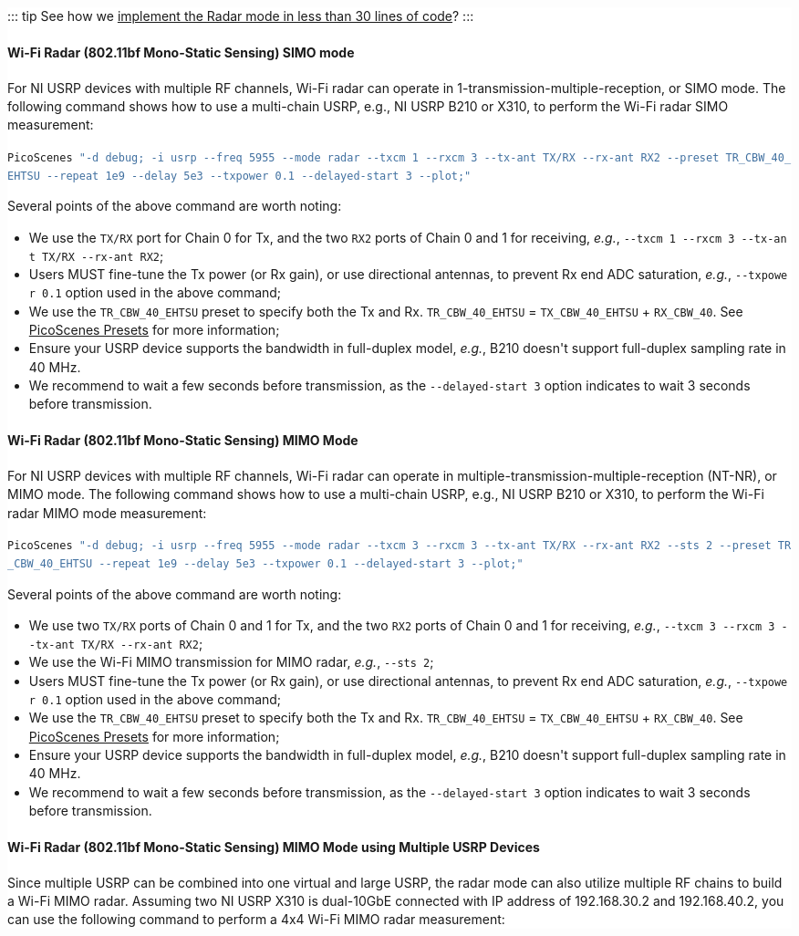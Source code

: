 ::: tip
See how we [implement the Radar mode in less than 30 lines of code](https://github.com/wifisensing/PicoScenes-PDK/-/commit/ee0242a6837dabfc259a26236799ddd9b1eb893c)?
:::

#### Wi-Fi Radar (802.11bf Mono-Static Sensing) SIMO mode
For NI USRP devices with multiple RF channels, Wi-Fi radar can operate in 1-transmission-multiple-reception, or SIMO mode. The following command shows how to use a multi-chain USRP, e.g., NI USRP B210 or X310, to perform the Wi-Fi radar SIMO measurement:
```bash
PicoScenes "-d debug; -i usrp --freq 5955 --mode radar --txcm 1 --rxcm 3 --tx-ant TX/RX --rx-ant RX2 --preset TR_CBW_40_EHTSU --repeat 1e9 --delay 5e3 --txpower 0.1 --delayed-start 3 --plot;"
```

Several points of the above command are worth noting:
- We use the ``TX/RX`` port for Chain 0 for Tx, and the two ``RX2`` ports of Chain 0 and 1 for receiving, *e.g.*, ``--txcm 1 --rxcm 3 --tx-ant TX/RX --rx-ant RX2``;
- Users MUST fine-tune the Tx power (or Rx gain), or use directional antennas, to prevent Rx end ADC saturation, *e.g.*, ``--txpower 0.1``  option used in the above command;
- We use the ``TR_CBW_40_EHTSU`` preset to specify both the Tx and Rx. ``TR_CBW_40_EHTSU`` = ``TX_CBW_40_EHTSU`` + ``RX_CBW_40``. See [PicoScenes Presets](presets.md) for more information;
- Ensure your USRP device supports the bandwidth in full-duplex model, *e.g.*, B210 doesn't support full-duplex sampling rate in 40 MHz.
- We recommend to wait a few seconds before transmission, as the ``--delayed-start 3`` option indicates to wait 3 seconds before transmission.

#### Wi-Fi Radar (802.11bf Mono-Static Sensing) MIMO Mode

For NI USRP devices with multiple RF channels, Wi-Fi radar can operate in multiple-transmission-multiple-reception (NT-NR), or MIMO mode. The following command shows how to use a multi-chain USRP, e.g., NI USRP B210 or X310, to perform the Wi-Fi radar MIMO mode measurement:
```bash
PicoScenes "-d debug; -i usrp --freq 5955 --mode radar --txcm 3 --rxcm 3 --tx-ant TX/RX --rx-ant RX2 --sts 2 --preset TR_CBW_40_EHTSU --repeat 1e9 --delay 5e3 --txpower 0.1 --delayed-start 3 --plot;"
```

Several points of the above command are worth noting:
- We use two ``TX/RX`` ports of Chain 0 and 1 for Tx, and the two ``RX2`` ports of Chain 0 and 1 for receiving, *e.g.*, ``--txcm 3 --rxcm 3 --tx-ant TX/RX --rx-ant RX2``;
- We use the Wi-Fi MIMO transmission for MIMO radar, *e.g.*, ``--sts 2``;
- Users MUST fine-tune the Tx power (or Rx gain), or use directional antennas, to prevent Rx end ADC saturation, *e.g.*, ``--txpower 0.1``  option used in the above command;
- We use the ``TR_CBW_40_EHTSU`` preset to specify both the Tx and Rx. ``TR_CBW_40_EHTSU`` = ``TX_CBW_40_EHTSU`` + ``RX_CBW_40``. See [PicoScenes Presets](presets.md) for more information;
- Ensure your USRP device supports the bandwidth in full-duplex model, *e.g.*, B210 doesn't support full-duplex sampling rate in 40 MHz.
- We recommend to wait a few seconds before transmission, as the ``--delayed-start 3`` option indicates to wait 3 seconds before transmission.
 

#### Wi-Fi Radar (802.11bf Mono-Static Sensing) MIMO Mode using Multiple USRP Devices

 Since multiple USRP can be combined into one virtual and large USRP, the radar mode can also utilize multiple RF chains to build a Wi-Fi MIMO radar. Assuming two NI USRP X310 is dual-10GbE connected with IP address of 192.168.30.2 and 192.168.40.2, you can use the following command to perform a 4x4 Wi-Fi MIMO radar measurement:
